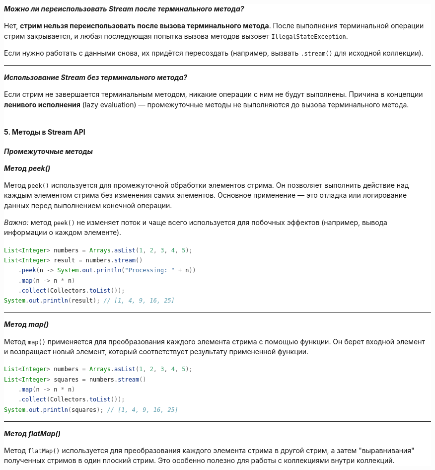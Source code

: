 ***Можно ли переиспользовать Stream после терминального метода?***

Нет, **стрим нельзя переиспользовать после вызова терминального метода**. После выполнения терминальной операции стрим закрывается, и любая последующая попытка вызова методов вызовет `IllegalStateException`.

Если нужно работать с данными снова, их придётся пересоздать (например, вызвать `.stream()` для исходной коллекции).

---
***Использование Stream без терминального метода?***

Если стрим не завершается терминальным методом, никакие операции с ним не будут выполнены. Причина в концепции **ленивого исполнения** (lazy evaluation) — промежуточные методы не выполняются до вызова терминального метода.

---
#### 5. Методы в Stream API

***Промежуточные методы***  

***Метод peek()***

Метод `peek()` используется для промежуточной обработки элементов стрима. Он позволяет выполнить действие над каждым элементом стрима без изменения самих элементов. Основное применение — это отладка или логирование данных перед выполнением конечной операции.

*Важно:* метод `peek()` не изменяет поток и чаще всего используется для побочных эффектов (например, вывода информации о каждом элементе).

```java
List<Integer> numbers = Arrays.asList(1, 2, 3, 4, 5);
List<Integer> result = numbers.stream()
    .peek(n -> System.out.println("Processing: " + n))
    .map(n -> n * n)
    .collect(Collectors.toList());
System.out.println(result); // [1, 4, 9, 16, 25]
```

---
***Метод map()***

Метод `map()` применяется для преобразования каждого элемента стрима с помощью функции. Он берет входной элемент и возвращает новый элемент, который соответствует результату примененной функции.

```java
List<Integer> numbers = Arrays.asList(1, 2, 3, 4, 5);
List<Integer> squares = numbers.stream()
    .map(n -> n * n)
    .collect(Collectors.toList());
System.out.println(squares); // [1, 4, 9, 16, 25]
```

---
***Метод flatMap()***

Метод `flatMap()` используется для преобразования каждого элемента стрима в другой стрим, а затем "выравнивания" полученных стримов в один плоский стрим. Это особенно полезно для работы с коллекциями внутри коллекций.
